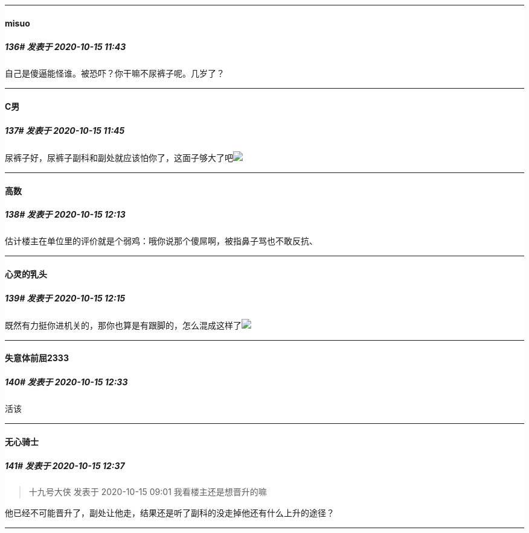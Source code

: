 -----

####  misuo  
##### 136#       发表于 2020-10-15 11:43


自己是傻逼能怪谁。被恐吓？你干嘛不尿裤子呢。几岁了？


-----

####  C男  
##### 137#       发表于 2020-10-15 11:45


尿裤子好，尿裤子副科和副处就应该怕你了，这面子够大了吧<img src="https://static.saraba1st.com/image/smiley/face2017/066.png" referrerpolicy="no-referrer">


-----

####  高数  
##### 138#       发表于 2020-10-15 12:13


估计楼主在单位里的评价就是个弱鸡：哦你说那个傻屌啊，被指鼻子骂也不敢反抗、


-----

####  心灵的乳头  
##### 139#       发表于 2020-10-15 12:15


既然有力挺你进机关的，那你也算是有跟脚的，怎么混成这样了<img src="https://static.saraba1st.com/image/smiley/face2017/001.png" referrerpolicy="no-referrer">


-----

####  失意体前屈2333  
##### 140#       发表于 2020-10-15 12:33


活该


-----

####  无心骑士  
##### 141#       发表于 2020-10-15 12:37


<blockquote>十九号大侠 发表于 2020-10-15 09:01
我看楼主还是想晋升的嘛</blockquote>
他已经不可能晋升了，副处让他走，结果还是听了副科的没走掉他还有什么上升的途径？


-----
